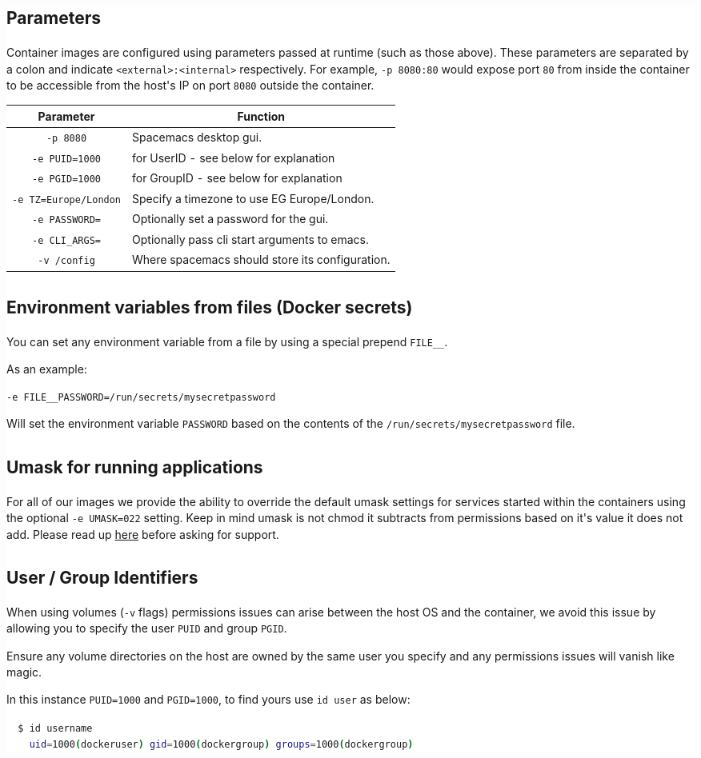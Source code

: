 ## Parameters

Container images are configured using parameters passed at runtime (such as those above). These parameters are separated by a colon and indicate `<external>:<internal>` respectively. For example, `-p 8080:80` would expose port `80` from inside the container to be accessible from the host's IP on port `8080` outside the container.

| Parameter | Function |
| :----: | --- |
| `-p 8080` | Spacemacs desktop gui. |
| `-e PUID=1000` | for UserID - see below for explanation |
| `-e PGID=1000` | for GroupID - see below for explanation |
| `-e TZ=Europe/London` | Specify a timezone to use EG Europe/London. |
| `-e PASSWORD=` | Optionally set a password for the gui. |
| `-e CLI_ARGS=` | Optionally pass cli start arguments to emacs. |
| `-v /config` | Where spacemacs should store its configuration. |

## Environment variables from files (Docker secrets)

You can set any environment variable from a file by using a special prepend `FILE__`.

As an example:

```bash
-e FILE__PASSWORD=/run/secrets/mysecretpassword
```

Will set the environment variable `PASSWORD` based on the contents of the `/run/secrets/mysecretpassword` file.

## Umask for running applications

For all of our images we provide the ability to override the default umask settings for services started within the containers using the optional `-e UMASK=022` setting.
Keep in mind umask is not chmod it subtracts from permissions based on it's value it does not add. Please read up [here](https://en.wikipedia.org/wiki/Umask) before asking for support.

## User / Group Identifiers

When using volumes (`-v` flags) permissions issues can arise between the host OS and the container, we avoid this issue by allowing you to specify the user `PUID` and group `PGID`.

Ensure any volume directories on the host are owned by the same user you specify and any permissions issues will vanish like magic.

In this instance `PUID=1000` and `PGID=1000`, to find yours use `id user` as below:

```bash
  $ id username
    uid=1000(dockeruser) gid=1000(dockergroup) groups=1000(dockergroup)
```
